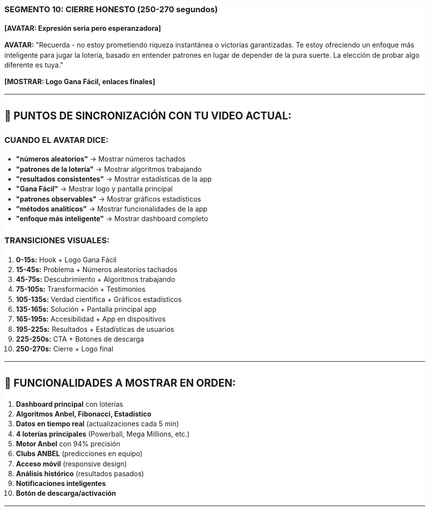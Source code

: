 
### **SEGMENTO 10: CIERRE HONESTO (250-270 segundos)**
**[AVATAR: Expresión seria pero esperanzadora]**

**AVATAR:** "Recuerda - no estoy prometiendo riqueza instantánea o victorias garantizadas. Te estoy ofreciendo un enfoque más inteligente para jugar la lotería, basado en entender patrones en lugar de depender de la pura suerte. La elección de probar algo diferente es tuya."

**[MOSTRAR: Logo Gana Fácil, enlaces finales]**

---

## 🎯 **PUNTOS DE SINCRONIZACIÓN CON TU VIDEO ACTUAL:**

### **CUANDO EL AVATAR DICE:**
- **"números aleatorios"** → Mostrar números tachados
- **"patrones de la lotería"** → Mostrar algoritmos trabajando
- **"resultados consistentes"** → Mostrar estadísticas de la app
- **"Gana Fácil"** → Mostrar logo y pantalla principal
- **"patrones observables"** → Mostrar gráficos estadísticos
- **"métodos analíticos"** → Mostrar funcionalidades de la app
- **"enfoque más inteligente"** → Mostrar dashboard completo

### **TRANSICIONES VISUALES:**
1. **0-15s:** Hook + Logo Gana Fácil
2. **15-45s:** Problema + Números aleatorios tachados
3. **45-75s:** Descubrimiento + Algoritmos trabajando
4. **75-105s:** Transformación + Testimonios
5. **105-135s:** Verdad científica + Gráficos estadísticos
6. **135-165s:** Solución + Pantalla principal app
7. **165-195s:** Accesibilidad + App en dispositivos
8. **195-225s:** Resultados + Estadísticas de usuarios
9. **225-250s:** CTA + Botones de descarga
10. **250-270s:** Cierre + Logo final

---

## 📱 **FUNCIONALIDADES A MOSTRAR EN ORDEN:**

1. **Dashboard principal** con loterías
2. **Algoritmos Anbel, Fibonacci, Estadístico**
3. **Datos en tiempo real** (actualizaciones cada 5 min)
4. **4 loterías principales** (Powerball, Mega Millions, etc.)
5. **Motor Anbel** con 94% precisión
6. **Clubs ANBEL** (predicciones en equipo)
7. **Acceso móvil** (responsive design)
8. **Análisis histórico** (resultados pasados)
9. **Notificaciones inteligentes**
10. **Botón de descarga/activación**

---
